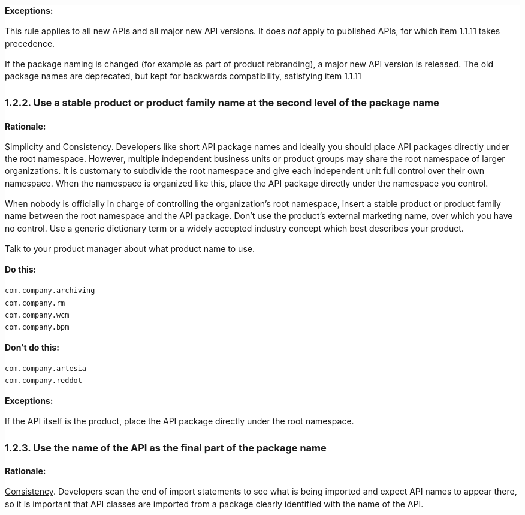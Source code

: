 **Exceptions:**

This rule applies to all new APIs and all major new API versions. It does _not_ apply to published APIs, for which [item 1.1.11](https://theamiableapi.com/2012/01/16/java-api-design-checklist#cl.item.1.1.11) takes precedence.

If the package naming is changed (for example as part of product rebranding), a major new API version is released. The old package names are deprecated, but kept for backwards compatibility, satisfying [item 1.1.11](https://theamiableapi.com/2012/01/16/java-api-design-checklist#cl.item.1.1.11)

### 1.2.2. **Use** a stable product or product family name at the second level of the package name

**Rationale:**

[Simplicity](https://theamiableapi.com/2011/09/07/api-design-best-practice-keep-it-simple/) and [Consistency](https://theamiableapi.com/2011/09/14/api-design-best-practice-consistency/). Developers like short API package names and ideally you should place API packages directly under the root namespace. However, multiple independent business units or product groups may share the root namespace of larger organizations. It is customary to subdivide the root namespace and give each independent unit full control over their own namespace. When the namespace is organized like this, place the API package directly under the namespace you control.

When nobody is officially in charge of controlling the organization’s root namespace, insert a stable product or product family name between the root namespace and the API package. Don’t use the product’s external marketing name, over which you have no control. Use a generic dictionary term or a widely accepted industry concept which best describes your product.

Talk to your product manager about what product name to use.

**Do this:**

```
com.company.archiving
com.company.rm
com.company.wcm
com.company.bpm
```

**Don’t do this:**

```
com.company.artesia
com.company.reddot
```

**Exceptions:**

If the API itself is the product, place the API package directly under the root namespace.

### 1.2.3. **Use** the name of the API as the final part of the package name

**Rationale:**

[Consistency](https://theamiableapi.com/2011/09/14/api-design-best-practice-consistency/). Developers scan the end of import statements to see what is being imported and expect API names to appear there, so it is important that API classes are imported from a package clearly identified with the name of the API.

